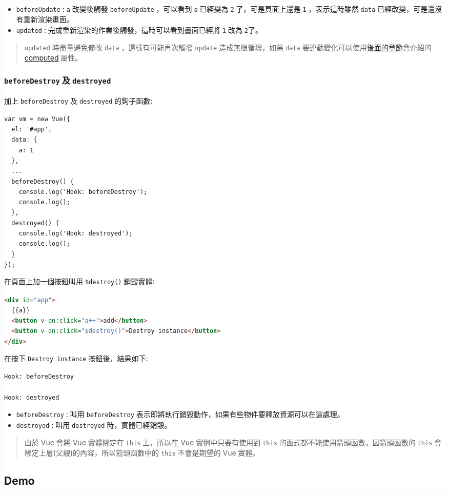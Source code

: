 * `beforeUpdate` : `a` 改變後觸發 `beforeUpdate` ，可以看到 `a` 已經變為 `2` 了，可是頁面上還是 `1` ，表示這時雖然 `data` 已經改變，可是還沒有重新渲染畫面。
* `updated` : 完成重新渲染的作業後觸發，這時可以看到畫面已經將 `1` 改為 `2`了。

> `updated` 時盡量避免修改 `data` ，這樣有可能再次觸發 `update` 造成無限循環，如果 `data` 要連動變化可以使用[後面的章節](07_Computed.md)會介紹的 [computed](https://vuejs.org/v2/guide/computed.html#Computed-Properties) 屬性。

### `beforeDestroy` 及 `destroyed`

加上 `beforeDestroy` 及 `destroyed` 的鉤子函數:

```js{7,11}
var vm = new Vue({
  el: '#app',
  data: {
    a: 1
  },
  ...
  beforeDestroy() {
    console.log('Hook: beforeDestroy');
    console.log();
  },
  destroyed() {
    console.log('Hook: destroyed');
    console.log();
  }
});
```

在頁面上加一個按鈕叫用 `$destroy()` 銷毀實體:

```html
<div id="app">
  {{a}}
  <button v-on:click="a++">add</button>
  <button v-on:click="$destroy()">Destroy instance</button>
</div>
```

在按下 `Destroy instance` 按鈕後，結果如下:

```
Hook: beforeDestroy

Hook: destroyed
```

* `beforeDestroy` : 叫用 `beforeDestroy` 表示即將執行銷毀動作，如果有些物件要釋放資源可以在這處理。
* `destroyed` : 叫用 `destroyed` 時，實體已經銷毀。

> 由於 Vue 會將 Vue 實體綁定在 `this` 上，所以在 Vue 實例中只要有使用到 `this` 的函式都不能使用箭頭函數，因箭頭函數的 `this` 會綁定上層(父親)的內容，所以箭頭函數中的 `this` 不會是期望的 Vue 實體。

## Demo

<iframe height="265" style="width: 100%;" scrolling="no" title="Lifecyle" src="//codepen.io/peterhpchen/embed/oapdBg/?height=265&theme-id=0&default-tab=js,result" frameborder="no" allowtransparency="true" allowfullscreen="true">
  See the Pen <a href='https://codepen.io/peterhpchen/pen/oapdBg/'>Lifecyle</a> by Peter Chen
  (<a href='https://codepen.io/peterhpchen'>@peterhpchen</a>) on <a href='https://codepen.io'>CodePen</a>.
</iframe>
